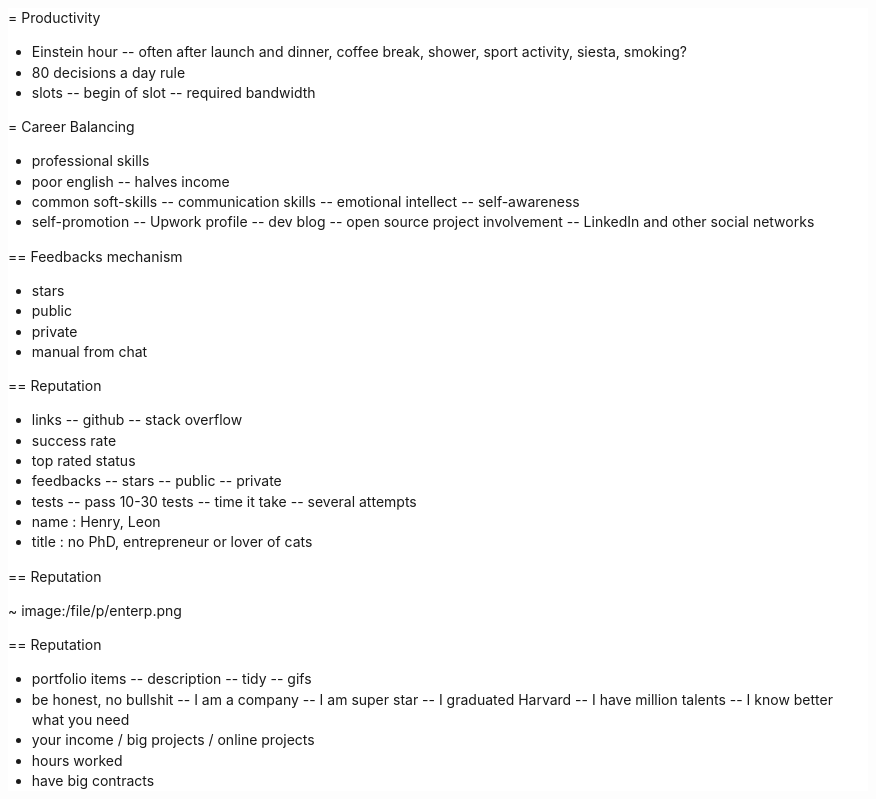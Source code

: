 = Productivity

- Einstein hour
-- often after launch and dinner, coffee break, shower, sport activity, siesta, smoking?
- 80 decisions a day rule
- slots
-- begin of slot
-- required bandwidth

= Career Balancing

- professional skills
- poor english
-- halves income
- common soft-skills
-- communication skills
-- emotional intellect
-- self-awareness
- self-promotion
-- Upwork profile
-- dev blog
-- open source project involvement
-- LinkedIn and other social networks

== Feedbacks mechanism

- stars
- public
- private
- manual from chat

== Reputation

- links
-- github
-- stack overflow
- success rate
- top rated status
- feedbacks
-- stars
-- public
-- private
- tests
-- pass 10-30 tests
-- time it take
-- several attempts
- name : Henry, Leon
- title : no PhD, entrepreneur or lover of cats

== Reputation

~ image:/file/p/enterp.png

== Reputation

- portfolio items
-- description
-- tidy
-- gifs
- be honest, no bullshit
-- I am a company
-- I am super star
-- I graduated Harvard
-- I have million talents
-- I know better what you need
- your income / big projects / online projects
- hours worked
- have big contracts